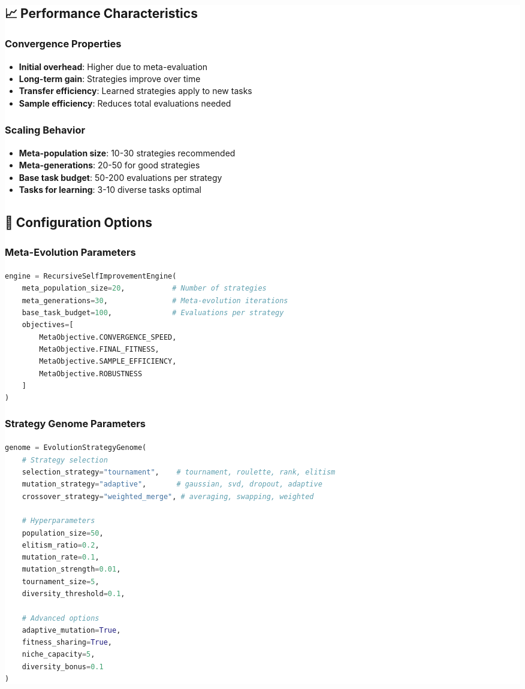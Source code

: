 ## 📈 Performance Characteristics

### Convergence Properties

- **Initial overhead**: Higher due to meta-evaluation
- **Long-term gain**: Strategies improve over time
- **Transfer efficiency**: Learned strategies apply to new tasks
- **Sample efficiency**: Reduces total evaluations needed

### Scaling Behavior

- **Meta-population size**: 10-30 strategies recommended
- **Meta-generations**: 20-50 for good strategies
- **Base task budget**: 50-200 evaluations per strategy
- **Tasks for learning**: 3-10 diverse tasks optimal

## 🔧 Configuration Options

### Meta-Evolution Parameters

```python
engine = RecursiveSelfImprovementEngine(
    meta_population_size=20,           # Number of strategies
    meta_generations=30,               # Meta-evolution iterations
    base_task_budget=100,              # Evaluations per strategy
    objectives=[
        MetaObjective.CONVERGENCE_SPEED,
        MetaObjective.FINAL_FITNESS,
        MetaObjective.SAMPLE_EFFICIENCY,
        MetaObjective.ROBUSTNESS
    ]
)
```

### Strategy Genome Parameters

```python
genome = EvolutionStrategyGenome(
    # Strategy selection
    selection_strategy="tournament",    # tournament, roulette, rank, elitism
    mutation_strategy="adaptive",       # gaussian, svd, dropout, adaptive
    crossover_strategy="weighted_merge", # averaging, swapping, weighted

    # Hyperparameters
    population_size=50,
    elitism_ratio=0.2,
    mutation_rate=0.1,
    mutation_strength=0.01,
    tournament_size=5,
    diversity_threshold=0.1,

    # Advanced options
    adaptive_mutation=True,
    fitness_sharing=True,
    niche_capacity=5,
    diversity_bonus=0.1
)
```
